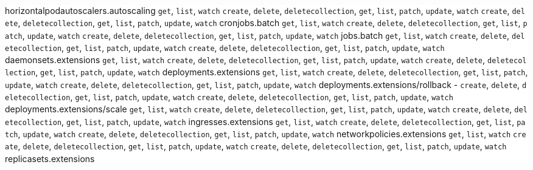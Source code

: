   <td>horizontalpodautoscalers.autoscaling</td>
  <td><code>get</code>, <code>list</code>, <code>watch</code></td>
  <td><code>create</code>, <code>delete</code>, <code>deletecollection</code>, <code>get</code>, <code>list</code>, <code>patch</code>, <code>update</code>, <code>watch</code></td>
  <td><code>create</code>, <code>delete</code>, <code>deletecollection</code>, <code>get</code>, <code>list</code>, <code>patch</code>, <code>update</code>, <code>watch</code></td>
</tr><tr>
  <td>cronjobs.batch</td>
  <td><code>get</code>, <code>list</code>, <code>watch</code></td>
  <td><code>create</code>, <code>delete</code>, <code>deletecollection</code>, <code>get</code>, <code>list</code>, <code>patch</code>, <code>update</code>, <code>watch</code></td>
  <td><code>create</code>, <code>delete</code>, <code>deletecollection</code>, <code>get</code>, <code>list</code>, <code>patch</code>, <code>update</code>, <code>watch</code></td>
</tr><tr>
  <td>jobs.batch</td>
  <td><code>get</code>, <code>list</code>, <code>watch</code></td>
  <td><code>create</code>, <code>delete</code>, <code>deletecollection</code>, <code>get</code>, <code>list</code>, <code>patch</code>, <code>update</code>, <code>watch</code></td>
  <td><code>create</code>, <code>delete</code>, <code>deletecollection</code>, <code>get</code>, <code>list</code>, <code>patch</code>, <code>update</code>, <code>watch</code></td>
</tr><tr>
  <td>daemonsets.extensions </td>
  <td><code>get</code>, <code>list</code>, <code>watch</code></td>
  <td><code>create</code>, <code>delete</code>, <code>deletecollection</code>, <code>get</code>, <code>list</code>, <code>patch</code>, <code>update</code>, <code>watch</code></td>
  <td><code>create</code>, <code>delete</code>, <code>deletecollection</code>, <code>get</code>, <code>list</code>, <code>patch</code>, <code>update</code>, <code>watch</code></td>
</tr><tr>
  <td>deployments.extensions</td>
  <td><code>get</code>, <code>list</code>, <code>watch</code></td>
  <td><code>create</code>, <code>delete</code>, <code>deletecollection</code>, <code>get</code>, <code>list</code>, <code>patch</code>, <code>update</code>, <code>watch</code></td>
  <td><code>create</code>, <code>delete</code>, <code>deletecollection</code>, <code>get</code>, <code>list</code>, <code>patch</code>, <code>update</code>, <code>watch</code></td>
</tr><tr>
  <td>deployments.extensions/rollback</td>
  <td>-</td>
  <td><code>create</code>, <code>delete</code>, <code>deletecollection</code>, <code>get</code>, <code>list</code>, <code>patch</code>, <code>update</code>, <code>watch</code></td>
  <td><code>create</code>, <code>delete</code>, <code>deletecollection</code>, <code>get</code>, <code>list</code>, <code>patch</code>, <code>update</code>, <code>watch</code></td>
</tr><tr>
  <td>deployments.extensions/scale</td>
  <td><code>get</code>, <code>list</code>, <code>watch</code></td>
  <td><code>create</code>, <code>delete</code>, <code>deletecollection</code>, <code>get</code>, <code>list</code>, <code>patch</code>, <code>update</code>, <code>watch</code></td>
  <td><code>create</code>, <code>delete</code>, <code>deletecollection</code>, <code>get</code>, <code>list</code>, <code>patch</code>, <code>update</code>, <code>watch</code></td>
</tr><tr>
  <td>ingresses.extensions</td>
  <td><code>get</code>, <code>list</code>, <code>watch</code></td>
  <td><code>create</code>, <code>delete</code>, <code>deletecollection</code>, <code>get</code>, <code>list</code>, <code>patch</code>, <code>update</code>, <code>watch</code></td>
  <td><code>create</code>, <code>delete</code>, <code>deletecollection</code>, <code>get</code>, <code>list</code>, <code>patch</code>, <code>update</code>, <code>watch</code></td>
</tr><tr>
  <td>networkpolicies.extensions</td>
  <td><code>get</code>, <code>list</code>, <code>watch</code></td>
  <td><code>create</code>, <code>delete</code>, <code>deletecollection</code>, <code>get</code>, <code>list</code>, <code>patch</code>, <code>update</code>, <code>watch</code></td>
  <td><code>create</code>, <code>delete</code>, <code>deletecollection</code>, <code>get</code>, <code>list</code>, <code>patch</code>, <code>update</code>, <code>watch</code></td>
</tr><tr>
  <td>replicasets.extensions</td>